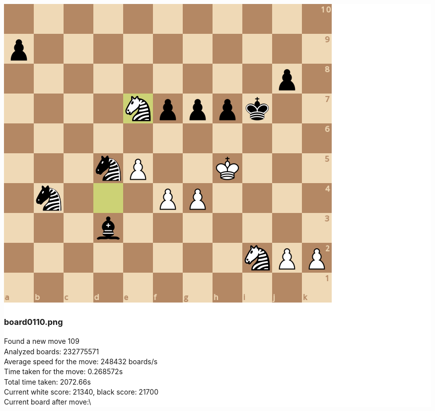 ![board0109.png](images/board0109.png)

### board0110.png

Found a new move 109\
Analyzed boards: 232775571\
Average speed for the move: 248432 boards/s\
Time taken for the move: 0.268572s\
Total time taken: 2072.66s\
Current white score: 21340, black score: 21700\
Current board after move:\